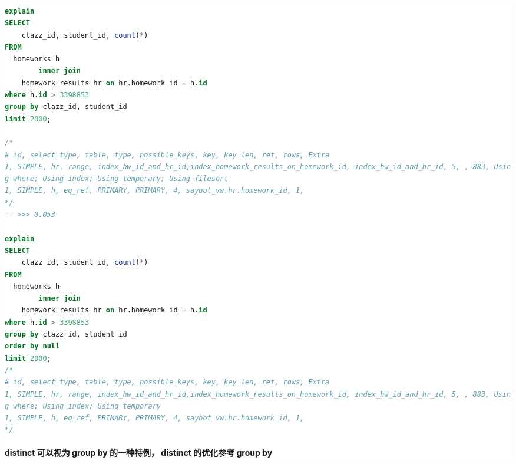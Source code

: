 ```sql
explain
SELECT 
    clazz_id, student_id, count(*)
FROM
  homeworks h 
		inner join
	homework_results hr on hr.homework_id = h.id
where h.id > 3398853
group by clazz_id, student_id
limit 2000;

/*
# id, select_type, table, type, possible_keys, key, key_len, ref, rows, Extra
1, SIMPLE, hr, range, index_hw_id_and_hr_id,index_homework_results_on_homework_id, index_hw_id_and_hr_id, 5, , 883, Using where; Using index; Using temporary; Using filesort
1, SIMPLE, h, eq_ref, PRIMARY, PRIMARY, 4, saybot_vw.hr.homework_id, 1, 
*/
-- >>> 0.053

explain
SELECT 
    clazz_id, student_id, count(*)
FROM
  homeworks h 
		inner join
	homework_results hr on hr.homework_id = h.id
where h.id > 3398853
group by clazz_id, student_id
order by null
limit 2000;
/*
# id, select_type, table, type, possible_keys, key, key_len, ref, rows, Extra
1, SIMPLE, hr, range, index_hw_id_and_hr_id,index_homework_results_on_homework_id, index_hw_id_and_hr_id, 5, , 883, Using where; Using index; Using temporary
1, SIMPLE, h, eq_ref, PRIMARY, PRIMARY, 4, saybot_vw.hr.homework_id, 1, 
*/

```
#### distinct 可以视为 group by 的一种特例， distinct 的优化参考 group by

